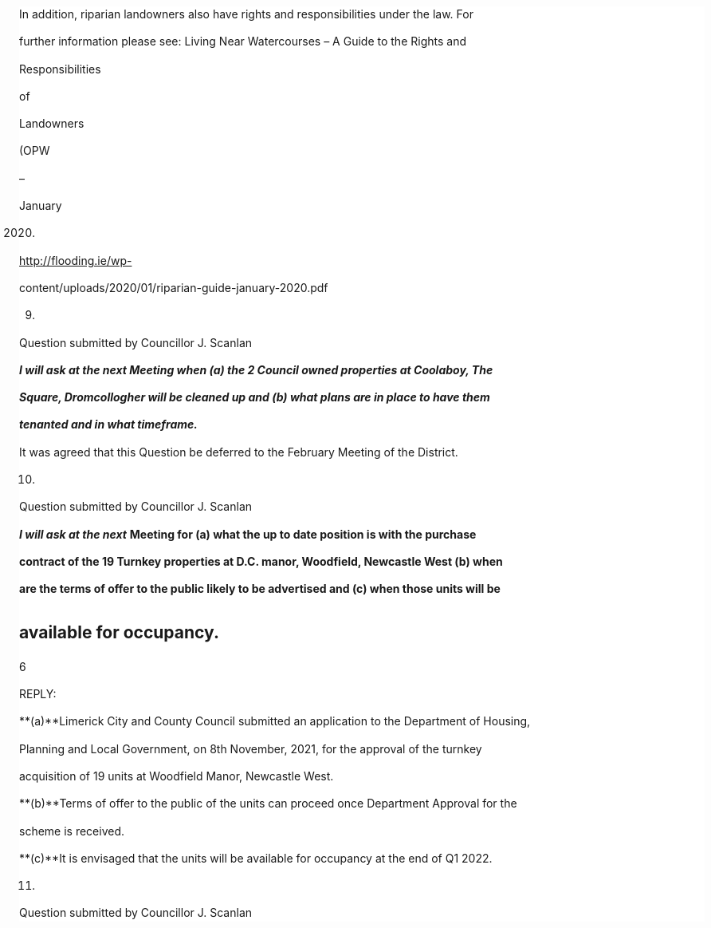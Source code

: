 In addition, riparian landowners also have rights and responsibilities under the law. For

further information please see: Living Near Watercourses – A Guide to the Rights and

Responsibilities

of

Landowners

(OPW

–

January

2020)

http://flooding.ie/wp-

content/uploads/2020/01/riparian-guide-january-2020.pdf

9.

Question submitted by Councillor J. Scanlan

***I will ask at the next Meeting when (a) the 2 Council owned properties at Coolaboy, The***

***Square, Dromcollogher will be cleaned up and (b) what plans are in place to have them***

***tenanted and in what timeframe.***

It was agreed that this Question be deferred to the February Meeting of the District.

10.

Question submitted by Councillor J. Scanlan

***I will ask at the next*** **Meeting for (a) what the up to date position is with the purchase**

**contract of the 19 Turnkey properties at D.C. manor, Woodfield, Newcastle West (b) when**

**are the terms of offer to the public likely to be advertised and (c) when those units will be**

**available for occupancy.**
---
6

REPLY:

**(a)**Limerick City and County Council submitted an application to the Department of Housing,

Planning and Local Government, on 8th November, 2021, for the approval of the turnkey

acquisition of 19 units at Woodfield Manor, Newcastle West.

**(b)**Terms of offer to the public of the units can proceed once Department Approval for the

scheme is received.

**(c)**It is envisaged that the units will be available for occupancy at the end of Q1 2022.

11.

Question submitted by Councillor J. Scanlan
